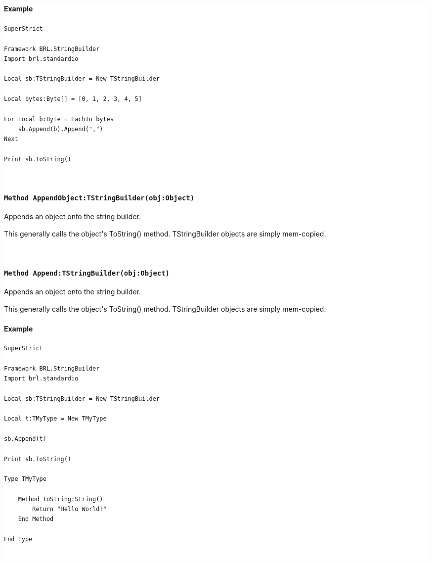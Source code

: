 #### Example
```blitzmax
SuperStrict

Framework BRL.StringBuilder
Import brl.standardio

Local sb:TStringBuilder = New TStringBuilder

Local bytes:Byte[] = [0, 1, 2, 3, 4, 5]

For Local b:Byte = EachIn bytes
	sb.Append(b).Append(",")
Next

Print sb.ToString()
```
<br/>

### `Method AppendObject:TStringBuilder(obj:Object)`

Appends an object onto the string builder.

This generally calls the object's ToString() method.
TStringBuilder objects are simply mem-copied.


<br/>

### `Method Append:TStringBuilder(obj:Object)`

Appends an object onto the string builder.

This generally calls the object's ToString() method.
TStringBuilder objects are simply mem-copied.


#### Example
```blitzmax
SuperStrict

Framework BRL.StringBuilder
Import brl.standardio

Local sb:TStringBuilder = New TStringBuilder

Local t:TMyType = New TMyType

sb.Append(t)

Print sb.ToString()

Type TMyType

	Method ToString:String()
		Return "Hello World!"
	End Method

End Type
```
<br/>
